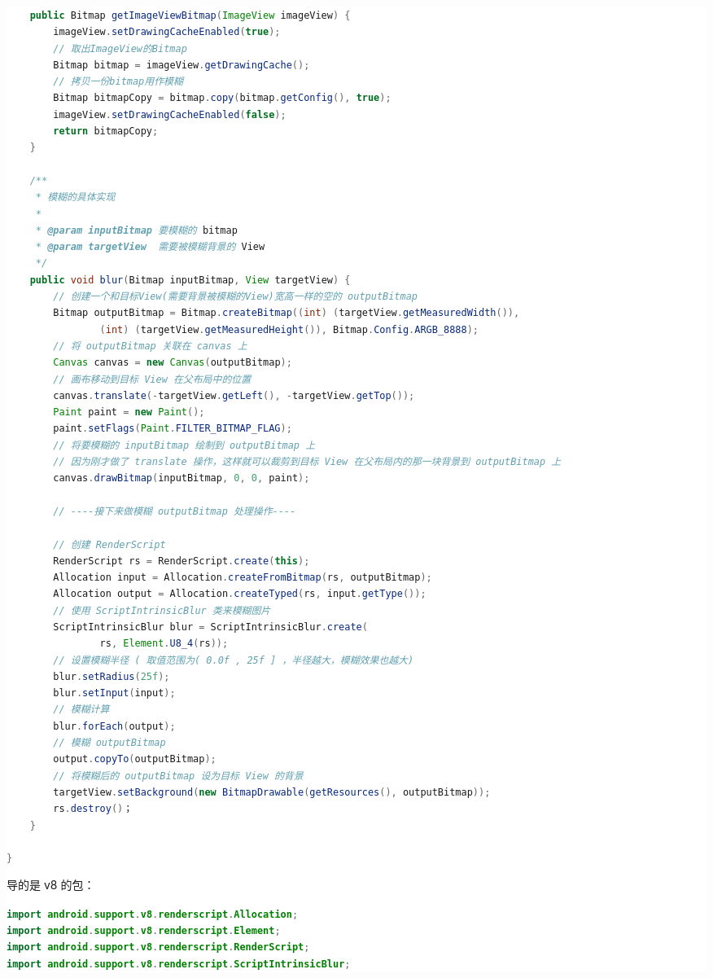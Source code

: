 ``` java
    public Bitmap getImageViewBitmap(ImageView imageView) {
        imageView.setDrawingCacheEnabled(true);
        // 取出ImageView的Bitmap
        Bitmap bitmap = imageView.getDrawingCache();
        // 拷贝一份bitmap用作模糊
        Bitmap bitmapCopy = bitmap.copy(bitmap.getConfig(), true);
        imageView.setDrawingCacheEnabled(false);
        return bitmapCopy;
    }

    /**
     * 模糊的具体实现
     *
     * @param inputBitmap 要模糊的 bitmap
     * @param targetView  需要被模糊背景的 View
     */
    public void blur(Bitmap inputBitmap, View targetView) {
        // 创建一个和目标View(需要背景被模糊的View)宽高一样的空的 outputBitmap
        Bitmap outputBitmap = Bitmap.createBitmap((int) (targetView.getMeasuredWidth()),
                (int) (targetView.getMeasuredHeight()), Bitmap.Config.ARGB_8888);
        // 将 outputBitmap 关联在 canvas 上
        Canvas canvas = new Canvas(outputBitmap);
        // 画布移动到目标 View 在父布局中的位置
        canvas.translate(-targetView.getLeft(), -targetView.getTop());
        Paint paint = new Paint();
        paint.setFlags(Paint.FILTER_BITMAP_FLAG);
        // 将要模糊的 inputBitmap 绘制到 outputBitmap 上
        // 因为刚才做了 translate 操作，这样就可以裁剪到目标 View 在父布局内的那一块背景到 outputBitmap 上
        canvas.drawBitmap(inputBitmap, 0, 0, paint);

        // ----接下来做模糊 outputBitmap 处理操作----

        // 创建 RenderScript
        RenderScript rs = RenderScript.create(this);
        Allocation input = Allocation.createFromBitmap(rs, outputBitmap);
        Allocation output = Allocation.createTyped(rs, input.getType());
        // 使用 ScriptIntrinsicBlur 类来模糊图片
        ScriptIntrinsicBlur blur = ScriptIntrinsicBlur.create(
                rs, Element.U8_4(rs));
        // 设置模糊半径 ( 取值范围为( 0.0f , 25f ] ，半径越大，模糊效果也越大)
        blur.setRadius(25f);
        blur.setInput(input);
        // 模糊计算
        blur.forEach(output);
        // 模糊 outputBitmap
        output.copyTo(outputBitmap);
        // 将模糊后的 outputBitmap 设为目标 View 的背景
        targetView.setBackground(new BitmapDrawable(getResources(), outputBitmap));
        rs.destroy()；
    }

}
```
导的是 v8 的包：
``` java
import android.support.v8.renderscript.Allocation;
import android.support.v8.renderscript.Element;
import android.support.v8.renderscript.RenderScript;
import android.support.v8.renderscript.ScriptIntrinsicBlur;
```
